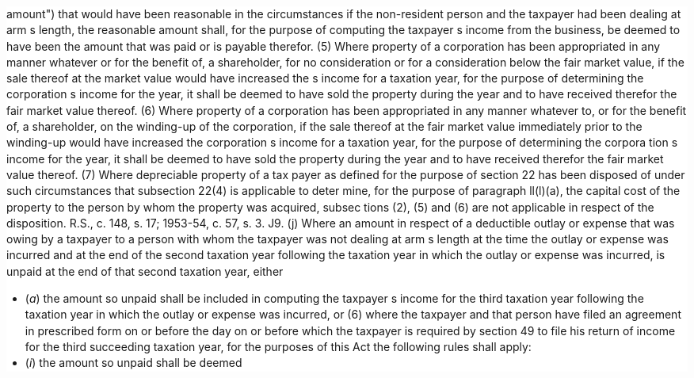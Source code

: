 amount") that would have been reasonable in
the circumstances if the non-resident person
and the taxpayer had been dealing at arm s
length, the reasonable amount shall, for the
purpose of computing the taxpayer s income
from the business, be deemed to have been
the amount that was paid or is payable
therefor.
(5) Where property of a corporation has
been appropriated in any manner whatever
or for the benefit of, a shareholder, for no
consideration or for a consideration below the
fair market value, if the sale thereof at the
market value would have increased the
s income for a taxation year, for
the purpose of determining the corporation s
income for the year, it shall be deemed to
have sold the property during the year and
to have received therefor the fair market
value thereof.
(6) Where property of a corporation has
been appropriated in any manner whatever
to, or for the benefit of, a shareholder, on the
winding-up of the corporation, if the sale
thereof at the fair market value immediately
prior to the winding-up would have increased
the corporation s income for a taxation year,
for the purpose of determining the corpora
tion s income for the year, it shall be deemed
to have sold the property during the year and
to have received therefor the fair market
value thereof.
(7) Where depreciable property of a tax
payer as defined for the purpose of section 22
has been disposed of under such circumstances
that subsection 22(4) is applicable to deter
mine, for the purpose of paragraph ll(l)(a),
the capital cost of the property to the person
by whom the property was acquired, subsec
tions (2), (5) and (6) are not applicable in
respect of the disposition. R.S., c. 148, s. 17;
1953-54, c. 57, s. 3.
J9. (j) Where an amount in respect of a
deductible outlay or expense that was owing
by a taxpayer to a person with whom the
taxpayer was not dealing at arm s length at
the time the outlay or expense was incurred
and at the end of the second taxation year
following the taxation year in which the
outlay or expense was incurred, is unpaid at
the end of that second taxation year, either
  * (_a_) the amount so unpaid shall be included
in computing the taxpayer s income for the
third taxation year following the taxation
year in which the outlay or expense was
incurred, or
(6) where the taxpayer and that person
have filed an agreement in prescribed form
on or before the day on or before which the
taxpayer is required by section 49 to file his
return of income for the third succeeding
taxation year, for the purposes of this Act
the following rules shall apply:
  * (_i_) the amount so unpaid shall be deemed